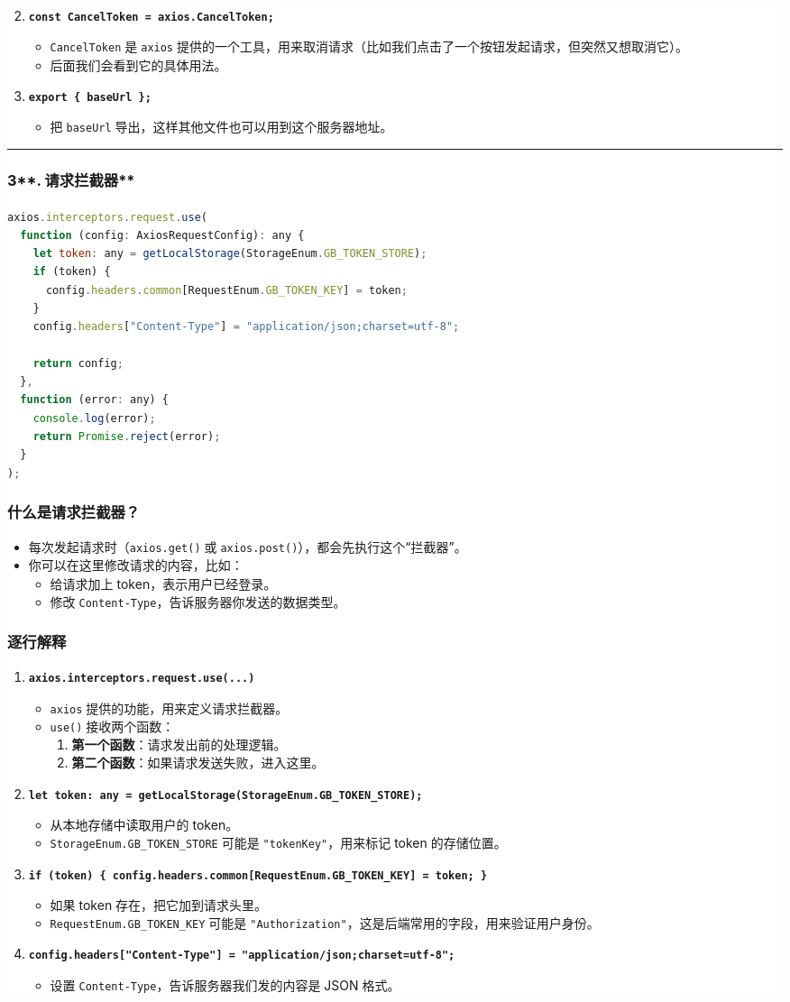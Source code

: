 2. **`const CancelToken = axios.CancelToken;`**  
   - `CancelToken` 是 `axios` 提供的一个工具，用来取消请求（比如我们点击了一个按钮发起请求，但突然又想取消它）。  
   - 后面我们会看到它的具体用法。

3. **`export { baseUrl };`**  
   - 把 `baseUrl` 导出，这样其他文件也可以用到这个服务器地址。

---

### 3**. 请求拦截器**

```javascript
axios.interceptors.request.use(
  function (config: AxiosRequestConfig): any {
    let token: any = getLocalStorage(StorageEnum.GB_TOKEN_STORE);
    if (token) {
      config.headers.common[RequestEnum.GB_TOKEN_KEY] = token;
    }
    config.headers["Content-Type"] = "application/json;charset=utf-8";

    return config;
  },
  function (error: any) {
    console.log(error);
    return Promise.reject(error);
  }
);
```

### **什么是请求拦截器？**

- 每次发起请求时（`axios.get()` 或 `axios.post()`），都会先执行这个“拦截器”。
- 你可以在这里修改请求的内容，比如：  
  - 给请求加上 token，表示用户已经登录。  
  - 修改 `Content-Type`，告诉服务器你发送的数据类型。

### **逐行解释**

1. **`axios.interceptors.request.use(...)`**  
   - `axios` 提供的功能，用来定义请求拦截器。
   - `use()` 接收两个函数：
     1. **第一个函数**：请求发出前的处理逻辑。  
     2. **第二个函数**：如果请求发送失败，进入这里。

2. **`let token: any = getLocalStorage(StorageEnum.GB_TOKEN_STORE);`**  
   - 从本地存储中读取用户的 token。  
   - `StorageEnum.GB_TOKEN_STORE` 可能是 `"tokenKey"`，用来标记 token 的存储位置。

3. **`if (token) { config.headers.common[RequestEnum.GB_TOKEN_KEY] = token; }`**  
   - 如果 token 存在，把它加到请求头里。  
   - `RequestEnum.GB_TOKEN_KEY` 可能是 `"Authorization"`，这是后端常用的字段，用来验证用户身份。

4. **`config.headers["Content-Type"] = "application/json;charset=utf-8";`**  
   - 设置 `Content-Type`，告诉服务器我们发的内容是 JSON 格式。


  [key: string]: any;